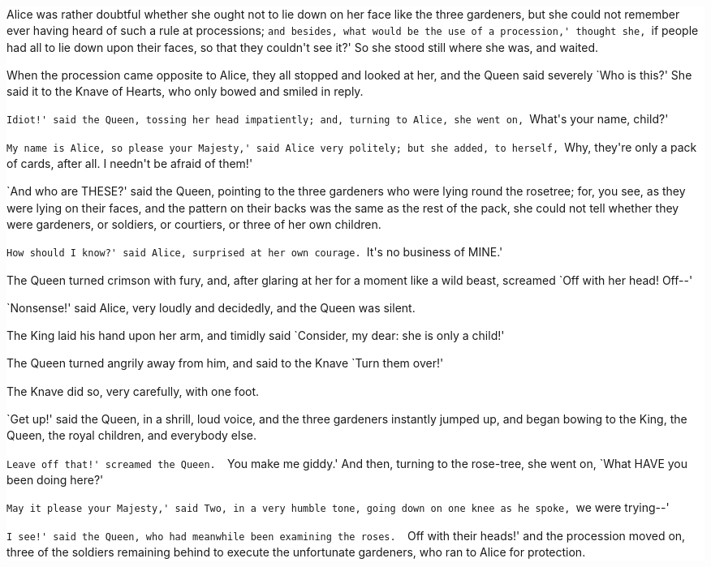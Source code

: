   Alice was rather doubtful whether she ought not to lie down on
her face like the three gardeners, but she could not remember
ever having heard of such a rule at processions; `and besides,
what would be the use of a procession,' thought she, `if people
had all to lie down upon their faces, so that they couldn't see it?'
So she stood still where she was, and waited.

  When the procession came opposite to Alice, they all stopped
and looked at her, and the Queen said severely `Who is this?'
She said it to the Knave of Hearts, who only bowed and smiled in reply.

  `Idiot!' said the Queen, tossing her head impatiently; and,
turning to Alice, she went on, `What's your name, child?'

  `My name is Alice, so please your Majesty,' said Alice very
politely; but she added, to herself, `Why, they're only a pack of
cards, after all.  I needn't be afraid of them!'

  `And who are THESE?' said the Queen, pointing to the three
gardeners who were lying round the rosetree; for, you see, as
they were lying on their faces, and the pattern on their backs
was the same as the rest of the pack, she could not tell whether
they were gardeners, or soldiers, or courtiers, or three of her
own children.

  `How should I know?' said Alice, surprised at her own courage.
`It's no business of MINE.'

  The Queen turned crimson with fury, and, after glaring at her
for a moment like a wild beast, screamed `Off with her head!
Off--'

  `Nonsense!' said Alice, very loudly and decidedly, and the
Queen was silent.

  The King laid his hand upon her arm, and timidly said
`Consider, my dear:  she is only a child!'

  The Queen turned angrily away from him, and said to the Knave
`Turn them over!'

  The Knave did so, very carefully, with one foot.

  `Get up!' said the Queen, in a shrill, loud voice, and the
three gardeners instantly jumped up, and began bowing to the
King, the Queen, the royal children, and everybody else.

  `Leave off that!' screamed the Queen.  `You make me giddy.'
And then, turning to the rose-tree, she went on, `What HAVE you
been doing here?'

  `May it please your Majesty,' said Two, in a very humble tone,
going down on one knee as he spoke, `we were trying--'

  `I see!' said the Queen, who had meanwhile been examining the
roses.  `Off with their heads!' and the procession moved on,
three of the soldiers remaining behind to execute the unfortunate
gardeners, who ran to Alice for protection.
